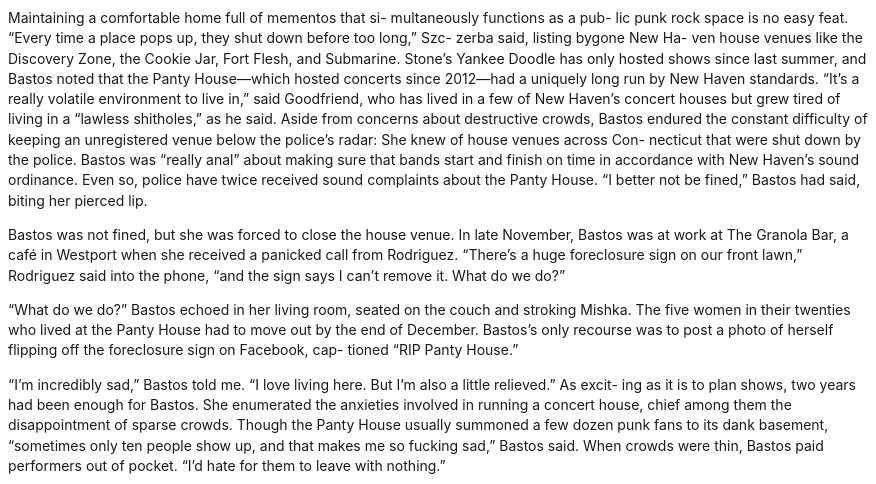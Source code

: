 Maintaining 
a 
comfortable 
home full of mementos that si-
multaneously functions as a pub-
lic punk rock space is no easy feat. 
“Every time a place pops up, they 
shut down before too long,” Szc-
zerba said, listing bygone New Ha-
ven house venues like the Discovery Zone, the Cookie 
Jar, Fort Flesh, and Submarine. Stone’s Yankee Doodle 
has only hosted shows since last summer, and Bastos 
noted that the Panty House—which hosted concerts 
since 2012—had a uniquely long run by New Haven 
standards. “It’s a really volatile environment to live 
in,” said Goodfriend, who has lived in a few of New 
Haven’s concert houses but grew tired of living in a 
“lawless shitholes,” as he said. Aside from concerns 
about destructive crowds, Bastos endured the constant 
difficulty of keeping an unregistered venue below the 
police’s radar: She knew of house venues across Con-
necticut that were shut down by the police. Bastos was 
“really anal” about making sure that bands start and 
finish on time in accordance with New Haven’s sound 
ordinance. Even so, police have twice received sound 
complaints about the Panty House. “I better not be 
fined,” Bastos had said, biting her pierced lip. 

Bastos was not fined, but she was forced to close 
the house venue. In late November, Bastos was at 
work at The Granola Bar, a café in Westport when she 
received a panicked call from Rodriguez. “There’s a 
huge foreclosure sign on our front lawn,” Rodriguez 
said into the phone, “and the sign says I can’t remove 
it. What do we do?”

“What do we do?” Bastos echoed in her living 
room, seated on the couch and stroking Mishka. The 
five women in their twenties who 
lived at the Panty House had to 
move out by the end of December. 
Bastos’s only recourse was to post 
a photo of herself flipping off the 
foreclosure sign on Facebook, cap-
tioned “RIP Panty House.” 

“I’m incredibly sad,” Bastos 
told me. “I love living here. But 
I’m also a little relieved.” As excit-
ing as it is to plan shows, two years 
had been enough for Bastos. She 
enumerated the anxieties involved 
in running a concert house, chief among them the 
disappointment of sparse crowds. Though the Panty 
House usually summoned a few dozen punk fans to 
its dank basement, “sometimes only ten people show 
up, and that makes me so fucking sad,” Bastos said. 
When crowds were thin, Bastos paid performers out 
of pocket. “I’d hate for them to leave with nothing.”
